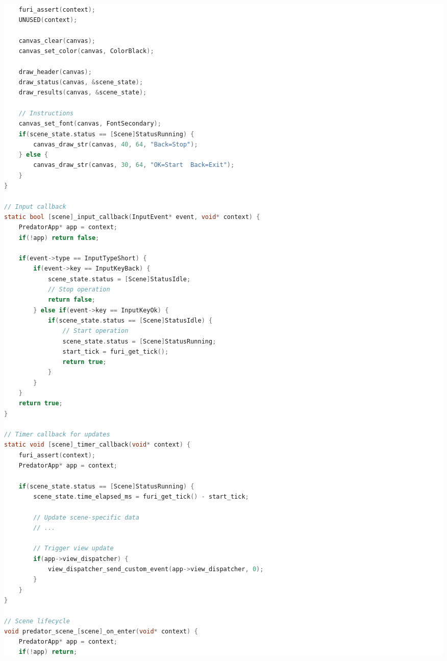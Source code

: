```c
    furi_assert(context);
    UNUSED(context);
    
    canvas_clear(canvas);
    canvas_set_color(canvas, ColorBlack);
    
    draw_header(canvas);
    draw_status(canvas, &scene_state);
    draw_results(canvas, &scene_state);
    
    // Instructions
    canvas_set_font(canvas, FontSecondary);
    if(scene_state.status == [Scene]StatusRunning) {
        canvas_draw_str(canvas, 40, 64, "Back=Stop");
    } else {
        canvas_draw_str(canvas, 30, 64, "OK=Start  Back=Exit");
    }
}

// Input callback
static bool [scene]_input_callback(InputEvent* event, void* context) {
    PredatorApp* app = context;
    if(!app) return false;
    
    if(event->type == InputTypeShort) {
        if(event->key == InputKeyBack) {
            scene_state.status = [Scene]StatusIdle;
            // Stop operation
            return false;
        } else if(event->key == InputKeyOk) {
            if(scene_state.status == [Scene]StatusIdle) {
                // Start operation
                scene_state.status = [Scene]StatusRunning;
                start_tick = furi_get_tick();
                return true;
            }
        }
    }
    return true;
}

// Timer callback for updates
static void [scene]_timer_callback(void* context) {
    furi_assert(context);
    PredatorApp* app = context;
    
    if(scene_state.status == [Scene]StatusRunning) {
        scene_state.time_elapsed_ms = furi_get_tick() - start_tick;
        
        // Update scene-specific data
        // ...
        
        // Trigger view update
        if(app->view_dispatcher) {
            view_dispatcher_send_custom_event(app->view_dispatcher, 0);
        }
    }
}

// Scene lifecycle
void predator_scene_[scene]_on_enter(void* context) {
    PredatorApp* app = context;
    if(!app) return;
```